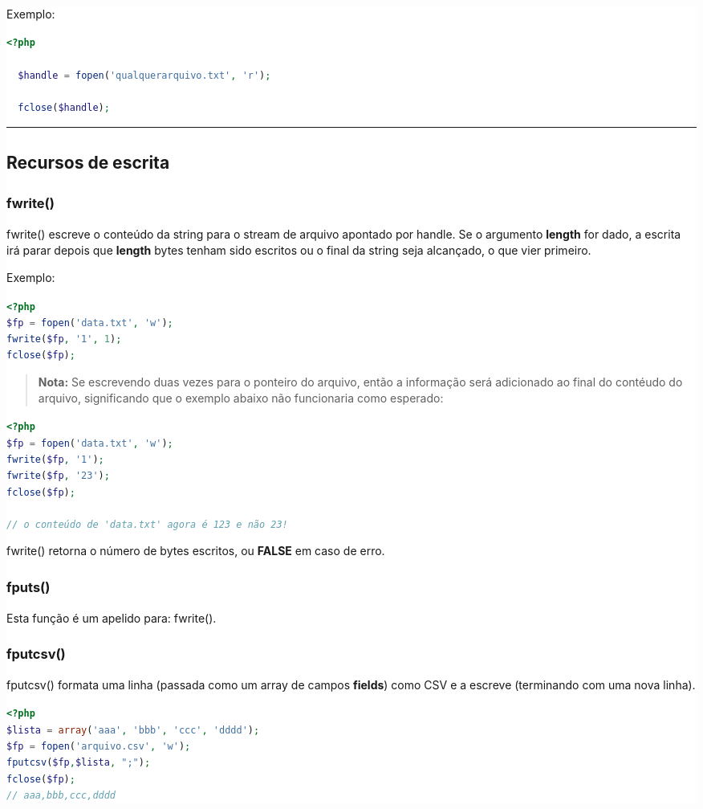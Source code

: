 Exemplo:
````php
<?php

  $handle = fopen('qualquerarquivo.txt', 'r');

  fclose($handle);
````

---

##  Recursos de escrita

### fwrite()

fwrite() escreve o conteúdo da string para o stream de arquivo apontado por handle.
Se o argumento **length** for dado, a escrita irá parar depois que **length** bytes tenham sido escritos ou o final da string seja alcançado, o que vier primeiro.

Exemplo:
````php
<?php
$fp = fopen('data.txt', 'w');
fwrite($fp, '1', 1);
fclose($fp);
````

>**Nota:** Se escrevendo duas vezes para o ponteiro do arquivo, então a informação será adicionado ao final do contéudo do arquivo, significando que o exemplo abaixo não funcionaria como esperado:

````php
<?php
$fp = fopen('data.txt', 'w');
fwrite($fp, '1');
fwrite($fp, '23');
fclose($fp);

// o conteúdo de 'data.txt' agora é 123 e não 23!
````

fwrite() retorna o número de bytes escritos, ou **FALSE** em caso de erro.

### fputs()

Esta função é um apelido para: fwrite().

### fputcsv()

fputcsv() formata uma linha (passada como um array de campos **fields**) como CSV e a escreve (terminando com uma nova linha).

````php
<?php
$lista = array('aaa', 'bbb', 'ccc', 'dddd');
$fp = fopen('arquivo.csv', 'w');
fputcsv($fp,$lista, ";");
fclose($fp);
// aaa,bbb,ccc,dddd
````
